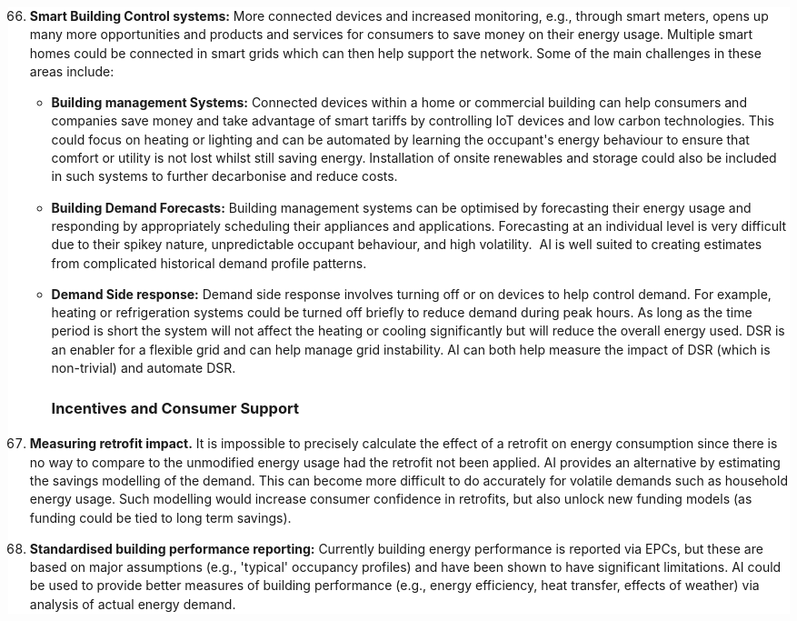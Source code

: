 66. **Smart Building Control systems:** More connected devices and
    increased monitoring, e.g., through smart meters, opens up many more
    opportunities and products and services for consumers to save money
    on their energy usage. Multiple smart homes could be connected in
    smart grids which can then help support the network. Some of the
    main challenges in these areas include: 

    -   **Building management Systems:** Connected devices within a home
        or commercial building can help consumers and companies save
        money and take advantage of smart tariffs by controlling IoT
        devices and low carbon technologies. This could focus on heating
        or lighting and can be automated by learning the occupant's
        energy behaviour to ensure that comfort or utility is not lost
        whilst still saving energy. Installation of onsite renewables
        and storage could also be included in such systems to further
        decarbonise and reduce costs.  

    -   **Building Demand Forecasts:** Building management systems can
        be optimised by forecasting their energy usage and responding by
        appropriately scheduling their appliances and applications.
        Forecasting at an individual level is very difficult due to
        their spikey nature, unpredictable occupant behaviour, and high
        volatility.  AI is well suited to creating estimates from
        complicated historical demand profile patterns.

    -   **Demand Side response:** Demand side response involves turning
        off or on devices to help control demand. For example, heating
        or refrigeration systems could be turned off briefly to reduce
        demand during peak hours. As long as the time period is short
        the system will not affect the heating or cooling significantly
        but will reduce the overall energy used. DSR is an enabler for a
        flexible grid and can help manage grid instability. AI can both
        help measure the impact of DSR (which is non-trivial) and
        automate DSR. 

        ### Incentives and Consumer Support 


67. **Measuring retrofit impact.** It is impossible to precisely
    calculate the effect of a retrofit on energy consumption since there
    is no way to compare to the unmodified energy usage had the retrofit
    not been applied. AI provides an alternative by estimating the
    savings modelling of the demand. This can become more difficult to
    do accurately for volatile demands such as household energy usage.
    Such modelling would increase consumer confidence in retrofits, but
    also unlock new funding models (as funding could be tied to long
    term savings). 


68. **Standardised building performance reporting:** Currently building
    energy performance is reported via EPCs, but these are based on
    major assumptions (e.g., 'typical' occupancy profiles) and have been
    shown to have significant limitations. AI could be used to provide
    better measures of building performance (e.g., energy efficiency,
    heat transfer, effects of weather) via analysis of actual energy
    demand.  
